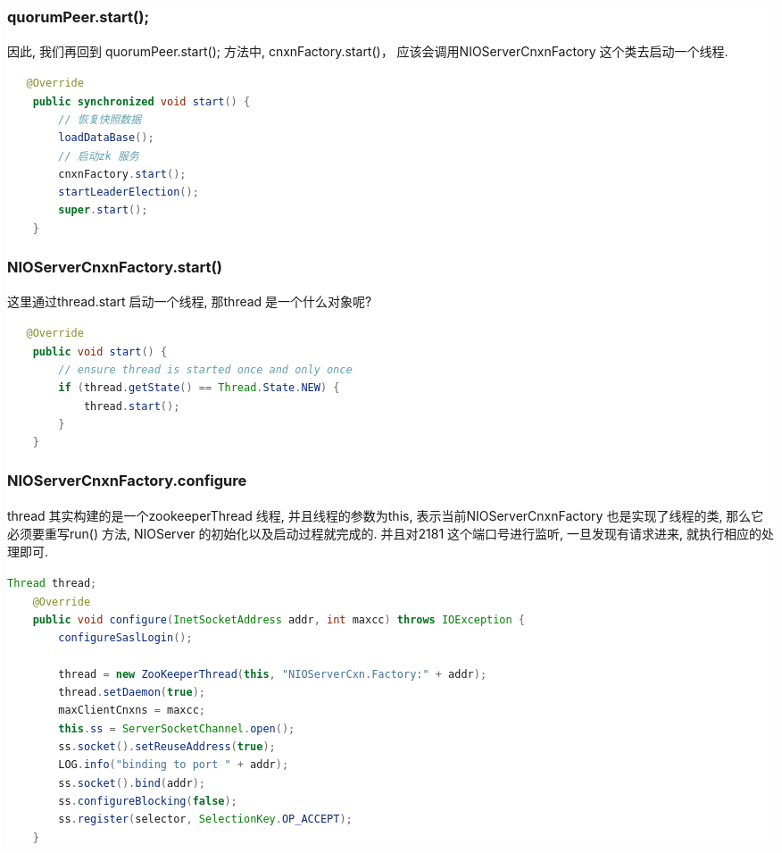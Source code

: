 ### quorumPeer.start();

因此, 我们再回到 quorumPeer.start(); 方法中,  cnxnFactory.start()，  应该会调用NIOServerCnxnFactory 这个类去启动一个线程. 

```java
   @Override
    public synchronized void start() {
        // 恢复快照数据
        loadDataBase();
        // 启动zk 服务
        cnxnFactory.start();
        startLeaderElection();
        super.start();
    }


```

### NIOServerCnxnFactory.start()

这里通过thread.start  启动一个线程, 那thread 是一个什么对象呢? 

```java
   @Override
    public void start() {
        // ensure thread is started once and only once
        if (thread.getState() == Thread.State.NEW) {
            thread.start();
        }
    }
```

### NIOServerCnxnFactory.configure

thread  其实构建的是一个zookeeperThread 线程, 并且线程的参数为this, 表示当前NIOServerCnxnFactory 也是实现了线程的类, 那么它必须要重写run() 方法, NIOServer 的初始化以及启动过程就完成的. 并且对2181 这个端口号进行监听, 一旦发现有请求进来, 就执行相应的处理即可. 

```java
Thread thread;
    @Override
    public void configure(InetSocketAddress addr, int maxcc) throws IOException {
        configureSaslLogin();

        thread = new ZooKeeperThread(this, "NIOServerCxn.Factory:" + addr);
        thread.setDaemon(true);
        maxClientCnxns = maxcc;
        this.ss = ServerSocketChannel.open();
        ss.socket().setReuseAddress(true);
        LOG.info("binding to port " + addr);
        ss.socket().bind(addr);
        ss.configureBlocking(false);
        ss.register(selector, SelectionKey.OP_ACCEPT);
    }
```
